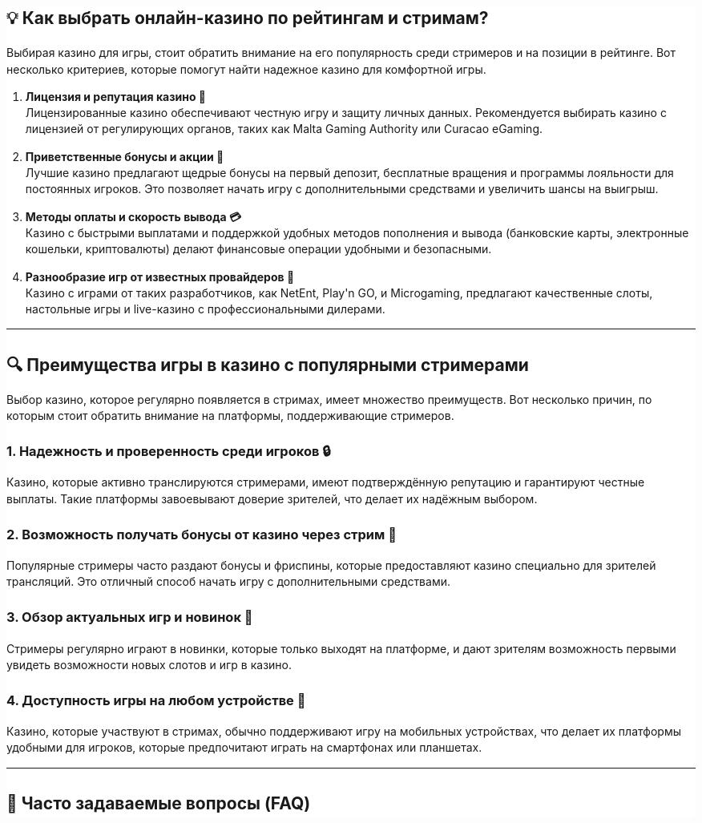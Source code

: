 ## 💡 Как выбрать онлайн-казино по рейтингам и стримам?

Выбирая казино для игры, стоит обратить внимание на его популярность среди стримеров и на позиции в рейтинге. Вот несколько критериев, которые помогут найти надежное казино для комфортной игры.

1. **Лицензия и репутация казино 🔐**  
   Лицензированные казино обеспечивают честную игру и защиту личных данных. Рекомендуется выбирать казино с лицензией от регулирующих органов, таких как Malta Gaming Authority или Curacao eGaming.

2. **Приветственные бонусы и акции 🎉**  
   Лучшие казино предлагают щедрые бонусы на первый депозит, бесплатные вращения и программы лояльности для постоянных игроков. Это позволяет начать игру с дополнительными средствами и увеличить шансы на выигрыш.

3. **Методы оплаты и скорость вывода 💳**  
   Казино с быстрыми выплатами и поддержкой удобных методов пополнения и вывода (банковские карты, электронные кошельки, криптовалюты) делают финансовые операции удобными и безопасными.

4. **Разнообразие игр от известных провайдеров 🎲**  
   Казино с играми от таких разработчиков, как NetEnt, Play'n GO, и Microgaming, предлагают качественные слоты, настольные игры и live-казино с профессиональными дилерами.

---

## 🔍 Преимущества игры в казино с популярными стримерами

Выбор казино, которое регулярно появляется в стримах, имеет множество преимуществ. Вот несколько причин, по которым стоит обратить внимание на платформы, поддерживающие стримеров.

### 1. **Надежность и проверенность среди игроков 🔒**

Казино, которые активно транслируются стримерами, имеют подтверждённую репутацию и гарантируют честные выплаты. Такие платформы завоевывают доверие зрителей, что делает их надёжным выбором.

### 2. **Возможность получать бонусы от казино через стрим 🎉**

Популярные стримеры часто раздают бонусы и фриспины, которые предоставляют казино специально для зрителей трансляций. Это отличный способ начать игру с дополнительными средствами.

### 3. **Обзор актуальных игр и новинок 🎰**

Стримеры регулярно играют в новинки, которые только выходят на платформе, и дают зрителям возможность первыми увидеть возможности новых слотов и игр в казино.

### 4. **Доступность игры на любом устройстве 📱**

Казино, которые участвуют в стримах, обычно поддерживают игру на мобильных устройствах, что делает их платформы удобными для игроков, которые предпочитают играть на смартфонах или планшетах.

---

## 📜 Часто задаваемые вопросы (FAQ)

